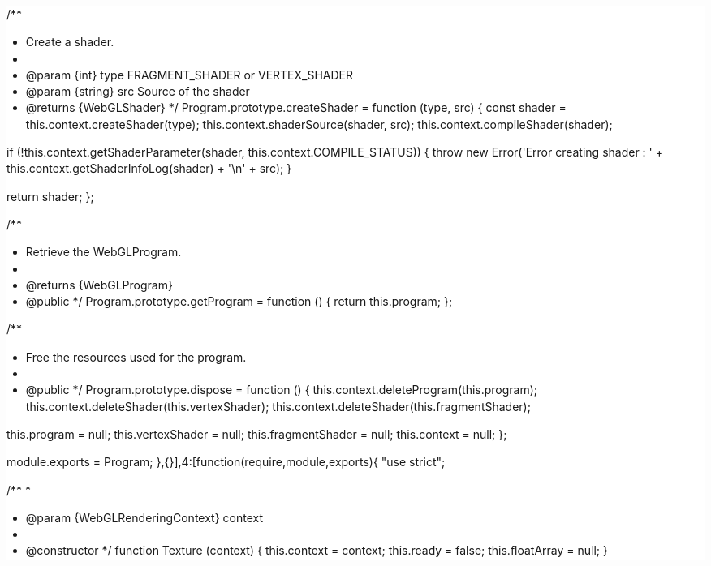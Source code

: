 /**
 * Create a shader.
 *
 * @param {int} type FRAGMENT_SHADER or VERTEX_SHADER
 * @param {string} src Source of the shader
 * @returns {WebGLShader}
 */
Program.prototype.createShader = function (type, src) {
  const shader = this.context.createShader(type);
  this.context.shaderSource(shader, src);
  this.context.compileShader(shader);

  if (!this.context.getShaderParameter(shader, this.context.COMPILE_STATUS)) {
    throw new Error('Error creating shader : ' + this.context.getShaderInfoLog(shader) + '\n' + src);
  }

  return shader;
};

/**
 * Retrieve the WebGLProgram.
 *
 * @returns {WebGLProgram}
 * @public
 */
Program.prototype.getProgram = function () {
  return this.program;
};

/**
 * Free the resources used for the program.
 *
 * @public
 */
Program.prototype.dispose = function () {
  this.context.deleteProgram(this.program);
  this.context.deleteShader(this.vertexShader);
  this.context.deleteShader(this.fragmentShader);

  this.program = null;
  this.vertexShader = null;
  this.fragmentShader = null;
  this.context = null;
};

module.exports = Program;
},{}],4:[function(require,module,exports){
"use strict";

/**
 *
 * @param {WebGLRenderingContext} context
 *
 * @constructor
 */
function Texture (context) {
  this.context = context;
  this.ready = false;
  this.floatArray = null;
}
